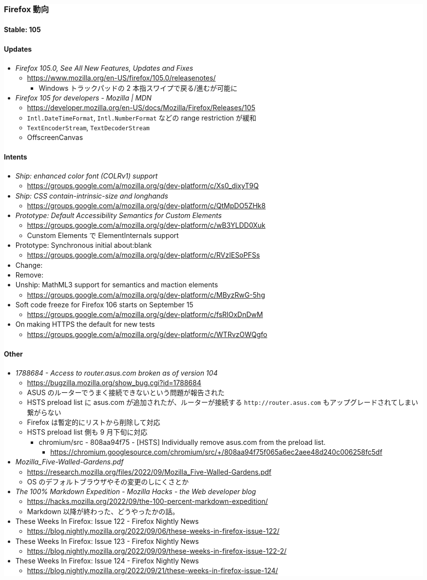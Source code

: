 
### Firefox 動向

#### Stable: 105


#### Updates

- *Firefox 105.0, See All New Features, Updates and Fixes*
  - https://www.mozilla.org/en-US/firefox/105.0/releasenotes/
    - Windows トラックパッドの 2 本指スワイプで戻る/進むが可能に
- *Firefox 105 for developers - Mozilla | MDN*
  - https://developer.mozilla.org/en-US/docs/Mozilla/Firefox/Releases/105
  - `Intl.DateTimeFormat`, `Intl.NumberFormat` などの range restriction が緩和
  - `TextEncoderStream`, `TextDecoderStream`
  - OffscreenCanvas


#### Intents

- *Ship: enhanced color font (COLRv1) support*
  - https://groups.google.com/a/mozilla.org/g/dev-platform/c/Xs0_dixyT9Q
- *Ship: CSS contain-intrinsic-size and longhands*
  - https://groups.google.com/a/mozilla.org/g/dev-platform/c/QtMpDO5ZHk8
- *Prototype: Default Accessibility Semantics for Custom Elements*
  - https://groups.google.com/a/mozilla.org/g/dev-platform/c/wB3YLDD0Xuk
  - Cunstom Elements で ElementInternals support
- Prototype: Synchronous initial about:blank
  - https://groups.google.com/a/mozilla.org/g/dev-platform/c/RVzIESoPFSs
- Change:
- Remove:
- Unship: MathML3 support for semantics and maction elements
  - https://groups.google.com/a/mozilla.org/g/dev-platform/c/MByzRwG-5hg
- Soft code freeze for Firefox 106 starts on September 15
  - https://groups.google.com/a/mozilla.org/g/dev-platform/c/fsRlOxDnDwM
- On making HTTPS the default for new tests
  - https://groups.google.com/a/mozilla.org/g/dev-platform/c/WTRvzOWQgfo


#### Other

- *1788684 - Access to router.asus.com broken as of version 104*
  - https://bugzilla.mozilla.org/show_bug.cgi?id=1788684
  - ASUS のルーターでうまく接続できないという問題が報告された
  - HSTS preload list に asus.com が追加されたが、ルーターが接続する `http://router.asus.com` もアップグレードされてしまい繋がらない
  - Firefox は暫定的にリストから削除して対応
  - HSTS preload list 側も 9 月下旬に対応
    - chromium/src - 808aa94f75 - [HSTS] Individually remove asus.com from the preload list.
      - https://chromium.googlesource.com/chromium/src/+/808aa94f75f065a6ec2aee48d240c006258fc5df
- *Mozilla_Five-Walled-Gardens.pdf*
  - https://research.mozilla.org/files/2022/09/Mozilla_Five-Walled-Gardens.pdf
  - OS のデフォルトブラウザやその変更のしにくさとか
- *The 100% Markdown Expedition - Mozilla Hacks - the Web developer blog*
  - https://hacks.mozilla.org/2022/09/the-100-percent-markdown-expedition/
  - Markdown 以降が終わった、どうやったかの話。
- These Weeks In Firefox: Issue 122 - Firefox Nightly News
  - https://blog.nightly.mozilla.org/2022/09/06/these-weeks-in-firefox-issue-122/
- These Weeks In Firefox: Issue 123 - Firefox Nightly News
  - https://blog.nightly.mozilla.org/2022/09/09/these-weeks-in-firefox-issue-122-2/
- These Weeks In Firefox: Issue 124 - Firefox Nightly News
  - https://blog.nightly.mozilla.org/2022/09/21/these-weeks-in-firefox-issue-124/

